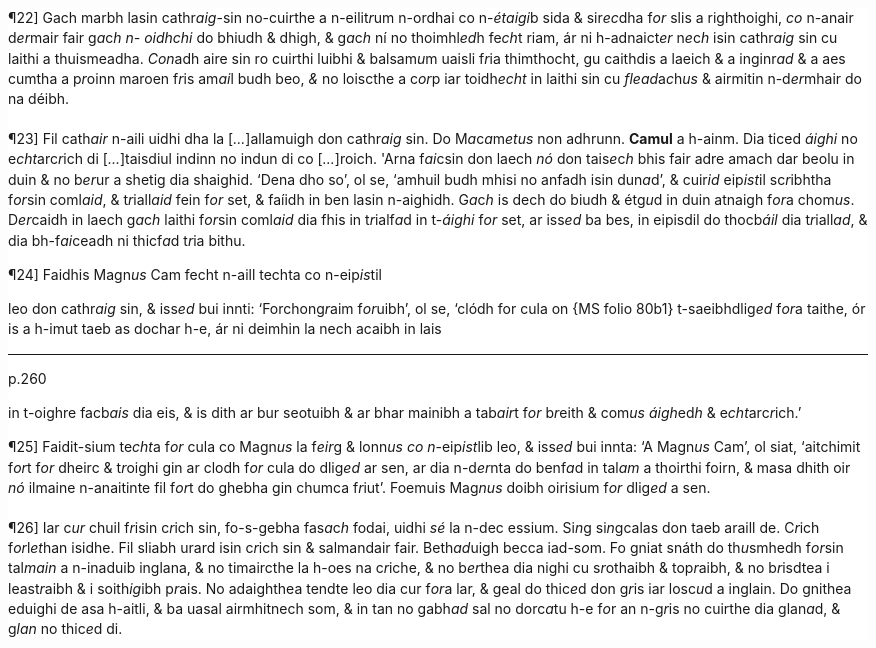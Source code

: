 
¶22] Gach marbh lasin cathr*aig*-sin no-cuirthe a n-eilit*r*um n-ordhai co n-*étaigi*b sida & sir*ec*dha f*or* slis a righthoighi, *co* n-anair d*er*mair fair g*a*c*h* *n- oidhchi* do bhiudh & dhigh, & g*a*c*h* ní no thoimhl*ed*h fe*ch*t riam, ár ni h-adnaict*er* n*e*c*h* isin cathr*aig* sin cu laithi a thuismeadha. *Con*adh aire sin ro cuirthi luibhi & balsam*u*m uaisli f*r*ia thimthocht, gu caithdis a laeich & a inginr*ad* & a aes cumtha a p*r*oinn maroen f*r*is am*ai*l budh beo, *&* no loiscthe a c*or*p iar toidh*echt* in laithi sin cu *flead*a*c*h*us* & airmitin n-d*er*mhair do na déibh.


#### 


¶23] Fil cath*air* n-aili uidhi dha la [*...*]allamuigh don cathr*aig* sin. Do M*a*c*a*m*etus* non adhrunn. **Camul** a h-ainm. Dia ticed *áighi* no e*cht*arc*r*ich di [*...*]taisdiul indinn no indun di co [*...*]roich. 'Arna f*ai*csin don laech *nó* don tais*e*c*h* bhis fair adre amach dar beolu in duin & no b*er*ur a shetig dia shaighid. ‘Dena dho so’, ol se, ‘amhuil budh mhisi no anfadh isin dun*a*d’, & cuir*id* eip*ist*il sc*r*ibhtha f*or*sin coml*aid*, & t*r*iall*aid* fein f*or* set, & faíidh in ben lasin n-aighidh. G*a*c*h* is dech do biudh & étg*u*d in duin atnaigh f*or*a chom*us*. D*er*caidh in laech g*a*c*h* laithi f*or*sin coml*aid* dia fhis in t*r*ialf*a*d in t-*áighi* f*or* set, ar iss*ed* ba bes, in eipisdil do thocb*áil* dia t*r*iall*ad*, & dia bh-f*ai*ceadh ni thicf*a*d t*r*ia bithu.


¶24] Faidhis Magn*us* Cam fecht n-aill techta co n-eip*is*til

leo don cathr*aig* sin, & iss*ed* bui innti: ‘Forchong*r*aim f*or*uibh’, ol se, ‘clódh for cula on {MS folio 80b1} t-saeibhdlig*ed* f*or*a taithe, ór is a h-imut taeb as dochar h-e, ár ni deimhin la nech acaibh in lais





---

p.260






in t-oighre facb*ais* dia eis, & is dith ar bur seotuibh & ar bhar mainibh a tab*air*t f*or* b*r*eith & com*us* *áigh*ed*h* & e*cht*arc*r*ich.’


¶25] Faidit-sium te*cht*a f*or* cula co Magn*us* la f*eir*g & lonn*us* *co* *n*-eip*ist*lib leo, & iss*ed* bui innta: ‘A Magn*us* Cam’, ol siat, ‘aitchimit f*or*t f*or* dheirc & t*r*oighi gin ar clodh f*or* cula do dlig*ed* ar sen, ar dia n-d*er*nta do benf*a*d in tal*am* a thoirthi foirn, & masa dhith oir *nó* ilmaine n-anaitinte fil f*or*t do ghebha gin chumca f*r*iut’. Foemuis Mag*nus* doibh oirisium f*or* dlig*ed* a sen.


#### 


¶26] Iar c*ur* chuil f*r*isin c*r*ich sin, fo-s-gebha fas*a*c*h* fodai, uidhi *sé* la n-dec essium. Si*n*g si*n*gcalas don taeb araill de. C*r*ich f*or*l*et*han isidhe. Fil sliabh urard isin c*r*ich sin & salmandair fair. Beth*ad*uigh becca iad-s*o*m. Fo gniat snáth do th*u*smhedh f*or*sin tal*main* a n-inaduib inglana, & no timaircthe la h-oes na c*r*iche, & no b*er*thea dia nighi cu s*r*othaibh & top*r*aibh, & no b*r*isdtea i least*r*aibh & i soith*ig*ibh p*r*ais. No adaighthea tendte leo dia cur f*or*a lar, & geal do thic*e*d don g*r*is iar losc*u*d a inglain. Do gnithea eduighi de asa h-aitli, & ba uasal airmhitnech som, & in tan no gabh*ad* sal no dorc*a*tu h-e f*o*r an n-g*r*is no cuirthe dia glan*a*d, & g*lan* no thic*e*d di.
